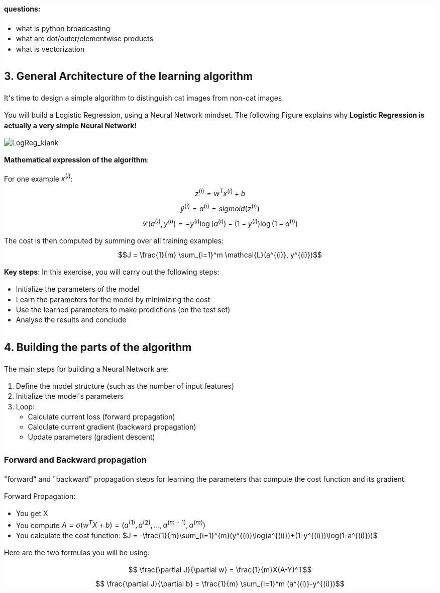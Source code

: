 #### questions:
- what is python broadcasting
- what are dot/outer/elementwise products
- what is vectorization


<a id='3'></a>
## 3. General Architecture of the learning algorithm

It's time to design a simple algorithm to distinguish cat images from non-cat images.

You will build a Logistic Regression, using a Neural Network mindset. The following Figure explains why **Logistic Regression is actually a very simple Neural Network!**

<img width="518" alt="LogReg_kiank" src="https://github.com/jmcheon/deep_learning_specialization/assets/40683323/bf22b2c2-53c4-47aa-84c9-237c92722ec0" style="width:650px;height:400px;">

**Mathematical expression of the algorithm**:

For one example $x^{(i)}$: 
$$z^{(i)} = w^T x^{(i)} + b$$
$$\hat{y}^{(i)} = a^{(i)} = sigmoid(z^{(i)})$$ 
$$\mathcal{L}(a^{(i)}, y^{(i)}) =  - y^{(i)}  \log(a^{(i)}) - (1-y^{(i)} )  \log(1-a^{(i)})$$

The cost is then computed by summing over all training examples:
 $$J = \frac{1}{m} \sum_{i=1}^m \mathcal{L}(a^{(i)}, y^{(i)})$$

**Key steps**:
In this exercise, you will carry out the following steps: 
   - Initialize the parameters of the model
   - Learn the parameters for the model by minimizing the cost  
   - Use the learned parameters to make predictions (on the test set)
   - Analyse the results and conclude

<a id='4'></a>
## 4. Building the parts of the algorithm

The main steps for building a Neural Network are:

1.  Define the model structure (such as the number of input features)
2.  Initialize the model's parameters
3.  Loop:
    -   Calculate current loss (forward propagation)
    -   Calculate current gradient (backward propagation)
    -   Update parameters (gradient descent)

<a id='4-1'></a>
### Forward and Backward propagation

"forward" and "backward" propagation steps for learning the parameters that compute the cost function and its gradient.


Forward Propagation:
- You get X
- You compute $A = \sigma(w^T X + b) = (a^{(1)}, a^{(2)}, ..., a^{(m-1)}, a^{(m)})$
- You calculate the cost function: $J = -\frac{1}{m}\sum_{i=1}^{m}(y^{(i)}\log(a^{(i)})+(1-y^{(i)})\log(1-a^{(i)}))$

Here are the two formulas you will be using: 

$$ \frac{\partial J}{\partial w} = \frac{1}{m}X(A-Y)^T$$
$$ \frac{\partial J}{\partial b} = \frac{1}{m} \sum_{i=1}^m (a^{(i)}-y^{(i)})$$

